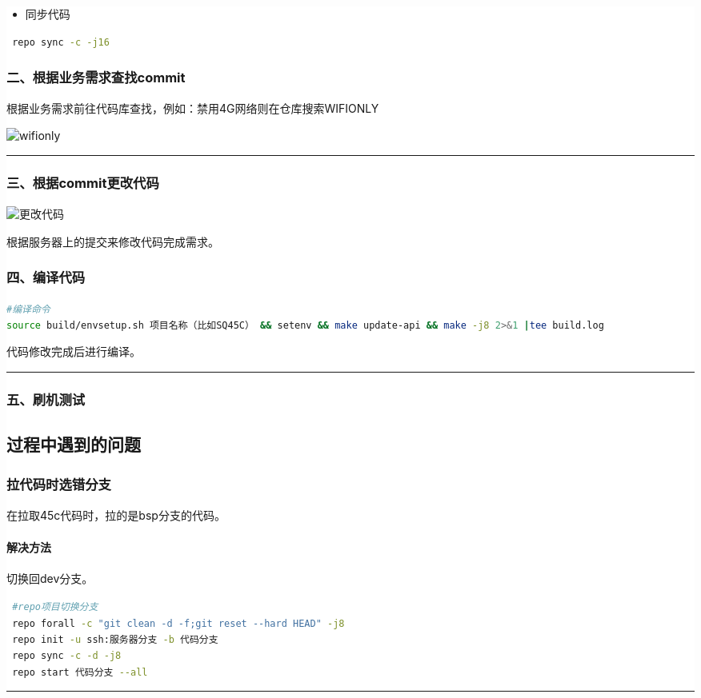 - 同步代码

```bash
 repo sync -c -j16
```



### 二、根据业务需求查找commit

根据业务需求前往代码库查找，例如：禁用4G网络则在仓库搜索WIFIONLY

![wifionly](https://m.360buyimg.com/babel/jfs/t1/203157/34/24925/43201/62babe01Eb19a86ec/f38419d34238ddac.png)

---

### 三、根据commit更改代码

![更改代码](https://m.360buyimg.com/babel/jfs/t1/49492/3/19524/22657/62babeddE0b084ed1/683447184811e927.png)

根据服务器上的提交来修改代码完成需求。

### 四、编译代码

```bash
#编译命令 
source build/envsetup.sh 项目名称（比如SQ45C） && setenv && make update-api && make -j8 2>&1 |tee build.log
```

代码修改完成后进行编译。

---

### 五、刷机测试



## 过程中遇到的问题

### 拉代码时选错分支

在拉取45c代码时，拉的是bsp分支的代码。

#### 解决方法

切换回dev分支。

```bash
 #repo项目切换分支
 repo forall -c "git clean -d -f;git reset --hard HEAD" -j8
 repo init -u ssh:服务器分支 -b 代码分支
 repo sync -c -d -j8
 repo start 代码分支 --all
```

---
